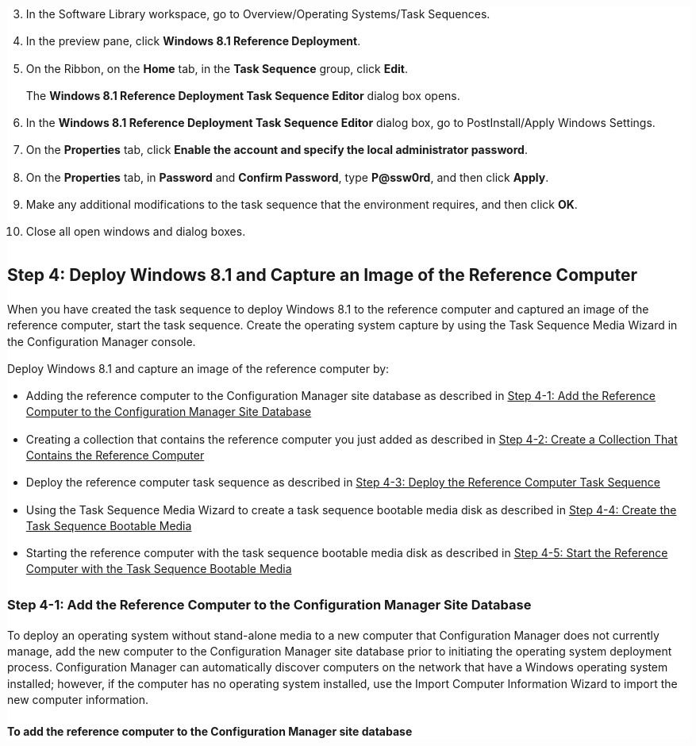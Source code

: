 3.  In the Software Library workspace, go to Overview/Operating Systems/Task Sequences.  

4.  In the preview pane, click **Windows 8.1 Reference Deployment**.  

5.  On the Ribbon, on the **Home** tab, in the **Task Sequence** group, click **Edit**.  

     The **Windows 8.1 Reference Deployment Task Sequence Editor** dialog box opens.  

6.  In the **Windows 8.1 Reference Deployment Task Sequence Editor** dialog box, go to PostInstall/Apply Windows Settings.  

7.  On the **Properties** tab, click **Enable the account and specify the local administrator password**.  

8.  On the **Properties** tab, in **Password** and **Confirm Password**, type **P@ssw0rd**, and then click **Apply**.  

9. Make any additional modifications to the task sequence that the environment requires, and then click **OK**.  

10. Close all open windows and dialog boxes.  

## Step 4: Deploy Windows 8.1 and Capture an Image of the Reference Computer  
 When you have created the task sequence to deploy Windows 8.1 to the reference computer and captured an image of the reference computer, start the task sequence. Create the operating system capture by using the Task Sequence Media Wizard in the Configuration Manager console.  

 Deploy Windows 8.1 and capture an image of the reference computer by:  

-   Adding the reference computer to the Configuration Manager site database as described in [Step 4-1: Add the Reference Computer to the Configuration Manager Site Database](#AddRefComptoConfigDB)  

-   Creating a collection that contains the reference computer you just added as described in [Step 4-2: Create a Collection That Contains the Reference Computer](#CreateCollectionContainRefComp)  

-   Deploy the reference computer task sequence as described in [Step 4-3: Deploy the Reference Computer Task Sequence](#DeployRefCompTaskSeq)  

-   Using the Task Sequence Media Wizard to create a task sequence bootable media disk as described in [Step 4-4: Create the Task Sequence Bootable Media](#CreateTaskSeqBootMedia)  

-   Starting the reference computer with the task sequence bootable media disk as described in [Step 4-5: Start the Reference Computer with the Task Sequence Bootable Media](#StartRefCompwithTaskSeqBootMedia)  

###  <a name="AddRefComptoConfigDB"></a> Step 4-1: Add the Reference Computer to the Configuration Manager Site Database  
 To deploy an operating system without stand-alone media to a new computer that Configuration Manager does not currently manage, add the new computer to the Configuration Manager site database prior to initiating the operating system deployment process. Configuration Manager can automatically discover computers on the network that have a Windows operating system installed; however, if the computer has no operating system installed, use the Import Computer Information Wizard to import the new computer information.  

#### To add the reference computer to the Configuration Manager site database  
